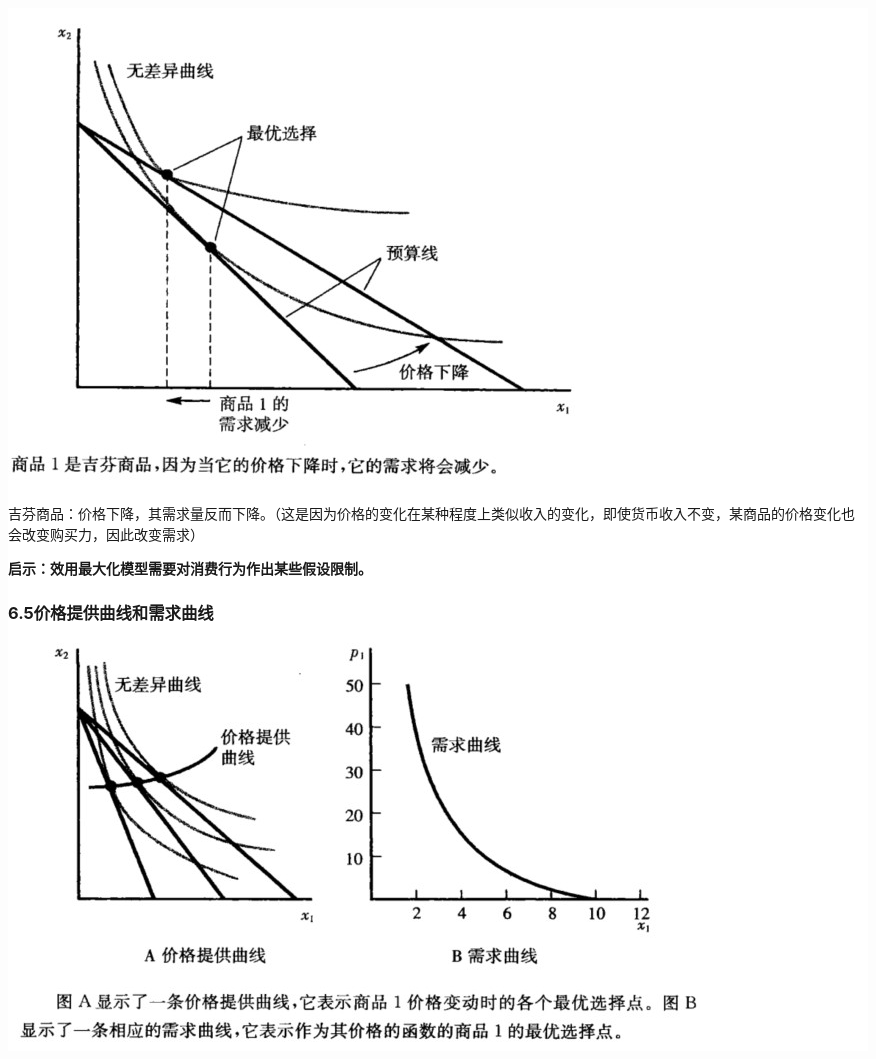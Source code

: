 ![](./images/6-10.jpg)

吉芬商品：价格下降，其需求量反而下降。（这是因为价格的变化在某种程度上类似收入的变化，即使货币收入不变，某商品的价格变化也会改变购买力，因此改变需求）

**启示：效用最大化模型需要对消费行为作出某些假设限制。**

### 6.5价格提供曲线和需求曲线

![](./images/6-11.jpg)
